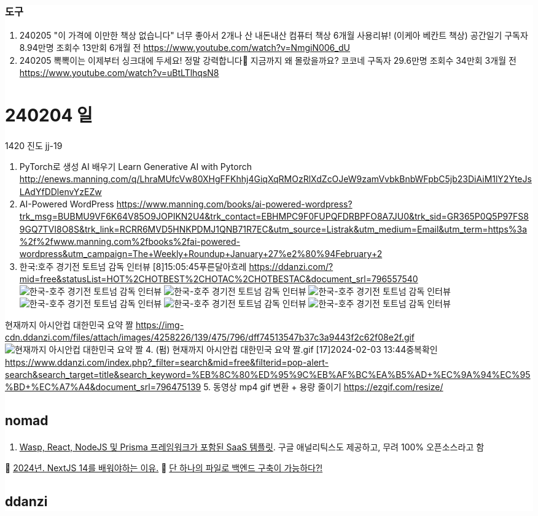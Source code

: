 ### 도구

1. 240205 "이 가격에 이만한 책상 없습니다" 너무 좋아서 2개나 산 내돈내산 컴퓨터 책상 6개월 사용리뷰! (이케아 베칸트 책상) 공간일기 구독자 8.94만명 조회수 13만회  6개월 전 https://www.youtube.com/watch?v=NmgiN006_dU
1. 240205 뽁뽁이는 이제부터 싱크대에 두세요! 정말 강력합니다💯 지금까지 왜 몰랐을까요? 코코네 구독자 29.6만명 조회수 34만회  3개월 전 https://www.youtube.com/watch?v=uBtLTlhqsN8


# 240204 일
1420 진도 jj-19

1. PyTorch로 생성 AI 배우기 Learn Generative AI with Pytorch http://enews.manning.com/q/LhraMUfcVw80XHgFFKhhj4GiqXqRMOzRlXdZcOJeW9zamVvbkBnbWFpbC5jb23DiAiM1lY2YteJsLAdYfDDlenvYzEZw
1. AI-Powered WordPress https://www.manning.com/books/ai-powered-wordpress?trk_msg=BUBMU9VF6K64V85O9JOPIKN2U4&trk_contact=EBHMPC9F0FUPQFDRBPFO8A7JU0&trk_sid=GR365P0Q5P97FS89GQ7TVI8O8S&trk_link=RCRR6MVD5HNKPDMJ1QNB71R7EC&utm_source=Listrak&utm_medium=Email&utm_term=https%3a%2f%2fwww.manning.com%2fbooks%2fai-powered-wordpress&utm_campaign=The+Weekly+Roundup+January+27%e2%80%94February+2
1. 한국:호주 경기전 토트넘 감독 인터뷰 [8]15:05:45푸른달아흐레 https://ddanzi.com/?mid=free&statusList=HOT%2CHOTBEST%2CHOTAC%2CHOTBESTAC&document_srl=796557540
![ 한국-호주 경기전 토트넘 감독 인터뷰 ](/ilji/2402/240204-150545-aseancup-totnum-00.webp)
![ 한국-호주 경기전 토트넘 감독 인터뷰 ](/ilji/2402/240204-150545-aseancup-totnum-01.webp)
![ 한국-호주 경기전 토트넘 감독 인터뷰 ](/ilji/2402/240204-150545-aseancup-totnum-02.webp)
![ 한국-호주 경기전 토트넘 감독 인터뷰 ](/ilji/2402/240204-150545-aseancup-totnum-03.webp)
![ 한국-호주 경기전 토트넘 감독 인터뷰 ](/ilji/2402/240204-150545-aseancup-totnum-04.webp)
![ 한국-호주 경기전 토트넘 감독 인터뷰 ](/ilji/2402/240204-150545-aseancup-totnum-05.webp)

현재까지 아시안컵 대한민국 요약 짤 https://img-cdn.ddanzi.com/files/attach/images/4258226/139/475/796/dff74513547b37c3a9443f2c62f08e2f.gif
![ 현재까지 아시안컵 대한민국 요약 짤 ](/ilji/2402/240203-1344asiancup-drive-by-korea-ezgifcom.gif)
4. (펌) 현재까지 아시안컵 대한민국 요약 짤.gif [17]2024-02-03 13:44중복확인 https://www.ddanzi.com/index.php?_filter=search&mid=free&filterid=pop-alert-search&search_target=title&search_keyword=%EB%8C%80%ED%95%9C%EB%AF%BC%EA%B5%AD+%EC%9A%94%EC%95%BD+%EC%A7%A4&document_srl=796475139
5. 동영상 mp4 gif 변환 + 용량 줄이기 https://ezgif.com/resize/


## nomad

1. [Wasp, React, NodeJS 및 Prisma 프레임워크가 포함된 SaaS 템플릿](https://nomadcoders.us16.list-manage.com/track/click?u=a99b43453db5050f1f26b2744&id=39347c631d&e=85d983f117). 구글 애널리틱스도 제공하고, 무려 100% 오픈소스라고 함

📌 [2024년. NextJS 14를 배워야하는 이유.](https://nomadcoders.us16.list-manage.com/track/click?u=a99b43453db5050f1f26b2744&id=868503a36d&e=85d983f117)
📌 [단 하나의 파일로 백엔드 구축이 가능하다?!](https://nomadcoders.us16.list-manage.com/track/click?u=a99b43453db5050f1f26b2744&id=c1f9f269a8&e=85d983f117)

## ddanzi
